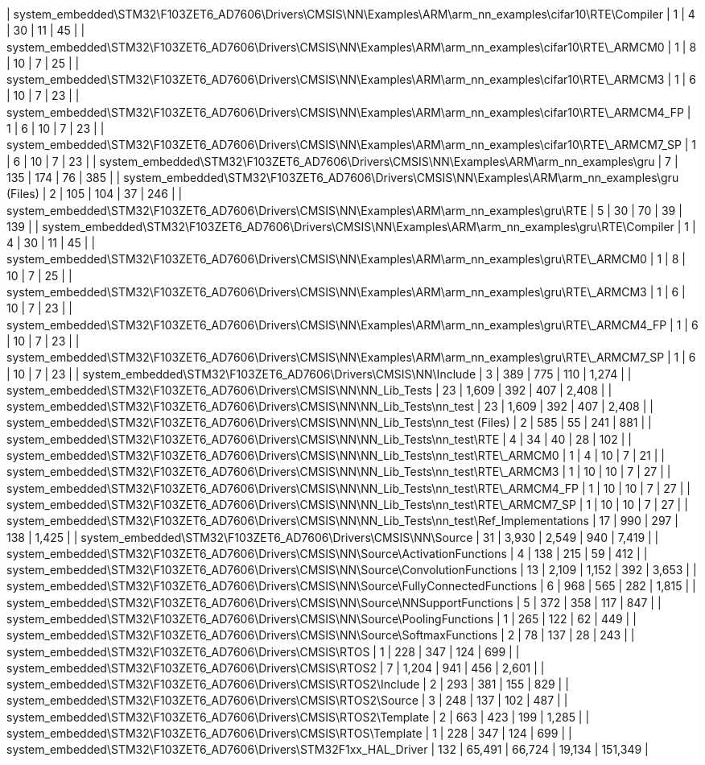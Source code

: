 | system_embedded\\STM32\\F103ZET6_AD7606\\Drivers\\CMSIS\\NN\\Examples\\ARM\\arm_nn_examples\\cifar10\\RTE\\Compiler | 1 | 4 | 30 | 11 | 45 |
| system_embedded\\STM32\\F103ZET6_AD7606\\Drivers\\CMSIS\\NN\\Examples\\ARM\\arm_nn_examples\\cifar10\\RTE\\_ARMCM0 | 1 | 8 | 10 | 7 | 25 |
| system_embedded\\STM32\\F103ZET6_AD7606\\Drivers\\CMSIS\\NN\\Examples\\ARM\\arm_nn_examples\\cifar10\\RTE\\_ARMCM3 | 1 | 6 | 10 | 7 | 23 |
| system_embedded\\STM32\\F103ZET6_AD7606\\Drivers\\CMSIS\\NN\\Examples\\ARM\\arm_nn_examples\\cifar10\\RTE\\_ARMCM4_FP | 1 | 6 | 10 | 7 | 23 |
| system_embedded\\STM32\\F103ZET6_AD7606\\Drivers\\CMSIS\\NN\\Examples\\ARM\\arm_nn_examples\\cifar10\\RTE\\_ARMCM7_SP | 1 | 6 | 10 | 7 | 23 |
| system_embedded\\STM32\\F103ZET6_AD7606\\Drivers\\CMSIS\\NN\\Examples\\ARM\\arm_nn_examples\\gru | 7 | 135 | 174 | 76 | 385 |
| system_embedded\\STM32\\F103ZET6_AD7606\\Drivers\\CMSIS\\NN\\Examples\\ARM\\arm_nn_examples\\gru (Files) | 2 | 105 | 104 | 37 | 246 |
| system_embedded\\STM32\\F103ZET6_AD7606\\Drivers\\CMSIS\\NN\\Examples\\ARM\\arm_nn_examples\\gru\\RTE | 5 | 30 | 70 | 39 | 139 |
| system_embedded\\STM32\\F103ZET6_AD7606\\Drivers\\CMSIS\\NN\\Examples\\ARM\\arm_nn_examples\\gru\\RTE\\Compiler | 1 | 4 | 30 | 11 | 45 |
| system_embedded\\STM32\\F103ZET6_AD7606\\Drivers\\CMSIS\\NN\\Examples\\ARM\\arm_nn_examples\\gru\\RTE\\_ARMCM0 | 1 | 8 | 10 | 7 | 25 |
| system_embedded\\STM32\\F103ZET6_AD7606\\Drivers\\CMSIS\\NN\\Examples\\ARM\\arm_nn_examples\\gru\\RTE\\_ARMCM3 | 1 | 6 | 10 | 7 | 23 |
| system_embedded\\STM32\\F103ZET6_AD7606\\Drivers\\CMSIS\\NN\\Examples\\ARM\\arm_nn_examples\\gru\\RTE\\_ARMCM4_FP | 1 | 6 | 10 | 7 | 23 |
| system_embedded\\STM32\\F103ZET6_AD7606\\Drivers\\CMSIS\\NN\\Examples\\ARM\\arm_nn_examples\\gru\\RTE\\_ARMCM7_SP | 1 | 6 | 10 | 7 | 23 |
| system_embedded\\STM32\\F103ZET6_AD7606\\Drivers\\CMSIS\\NN\\Include | 3 | 389 | 775 | 110 | 1,274 |
| system_embedded\\STM32\\F103ZET6_AD7606\\Drivers\\CMSIS\\NN\\NN_Lib_Tests | 23 | 1,609 | 392 | 407 | 2,408 |
| system_embedded\\STM32\\F103ZET6_AD7606\\Drivers\\CMSIS\\NN\\NN_Lib_Tests\\nn_test | 23 | 1,609 | 392 | 407 | 2,408 |
| system_embedded\\STM32\\F103ZET6_AD7606\\Drivers\\CMSIS\\NN\\NN_Lib_Tests\\nn_test (Files) | 2 | 585 | 55 | 241 | 881 |
| system_embedded\\STM32\\F103ZET6_AD7606\\Drivers\\CMSIS\\NN\\NN_Lib_Tests\\nn_test\\RTE | 4 | 34 | 40 | 28 | 102 |
| system_embedded\\STM32\\F103ZET6_AD7606\\Drivers\\CMSIS\\NN\\NN_Lib_Tests\\nn_test\\RTE\\_ARMCM0 | 1 | 4 | 10 | 7 | 21 |
| system_embedded\\STM32\\F103ZET6_AD7606\\Drivers\\CMSIS\\NN\\NN_Lib_Tests\\nn_test\\RTE\\_ARMCM3 | 1 | 10 | 10 | 7 | 27 |
| system_embedded\\STM32\\F103ZET6_AD7606\\Drivers\\CMSIS\\NN\\NN_Lib_Tests\\nn_test\\RTE\\_ARMCM4_FP | 1 | 10 | 10 | 7 | 27 |
| system_embedded\\STM32\\F103ZET6_AD7606\\Drivers\\CMSIS\\NN\\NN_Lib_Tests\\nn_test\\RTE\\_ARMCM7_SP | 1 | 10 | 10 | 7 | 27 |
| system_embedded\\STM32\\F103ZET6_AD7606\\Drivers\\CMSIS\\NN\\NN_Lib_Tests\\nn_test\\Ref_Implementations | 17 | 990 | 297 | 138 | 1,425 |
| system_embedded\\STM32\\F103ZET6_AD7606\\Drivers\\CMSIS\\NN\\Source | 31 | 3,930 | 2,549 | 940 | 7,419 |
| system_embedded\\STM32\\F103ZET6_AD7606\\Drivers\\CMSIS\\NN\\Source\\ActivationFunctions | 4 | 138 | 215 | 59 | 412 |
| system_embedded\\STM32\\F103ZET6_AD7606\\Drivers\\CMSIS\\NN\\Source\\ConvolutionFunctions | 13 | 2,109 | 1,152 | 392 | 3,653 |
| system_embedded\\STM32\\F103ZET6_AD7606\\Drivers\\CMSIS\\NN\\Source\\FullyConnectedFunctions | 6 | 968 | 565 | 282 | 1,815 |
| system_embedded\\STM32\\F103ZET6_AD7606\\Drivers\\CMSIS\\NN\\Source\\NNSupportFunctions | 5 | 372 | 358 | 117 | 847 |
| system_embedded\\STM32\\F103ZET6_AD7606\\Drivers\\CMSIS\\NN\\Source\\PoolingFunctions | 1 | 265 | 122 | 62 | 449 |
| system_embedded\\STM32\\F103ZET6_AD7606\\Drivers\\CMSIS\\NN\\Source\\SoftmaxFunctions | 2 | 78 | 137 | 28 | 243 |
| system_embedded\\STM32\\F103ZET6_AD7606\\Drivers\\CMSIS\\RTOS | 1 | 228 | 347 | 124 | 699 |
| system_embedded\\STM32\\F103ZET6_AD7606\\Drivers\\CMSIS\\RTOS2 | 7 | 1,204 | 941 | 456 | 2,601 |
| system_embedded\\STM32\\F103ZET6_AD7606\\Drivers\\CMSIS\\RTOS2\\Include | 2 | 293 | 381 | 155 | 829 |
| system_embedded\\STM32\\F103ZET6_AD7606\\Drivers\\CMSIS\\RTOS2\\Source | 3 | 248 | 137 | 102 | 487 |
| system_embedded\\STM32\\F103ZET6_AD7606\\Drivers\\CMSIS\\RTOS2\\Template | 2 | 663 | 423 | 199 | 1,285 |
| system_embedded\\STM32\\F103ZET6_AD7606\\Drivers\\CMSIS\\RTOS\\Template | 1 | 228 | 347 | 124 | 699 |
| system_embedded\\STM32\\F103ZET6_AD7606\\Drivers\\STM32F1xx_HAL_Driver | 132 | 65,491 | 66,724 | 19,134 | 151,349 |